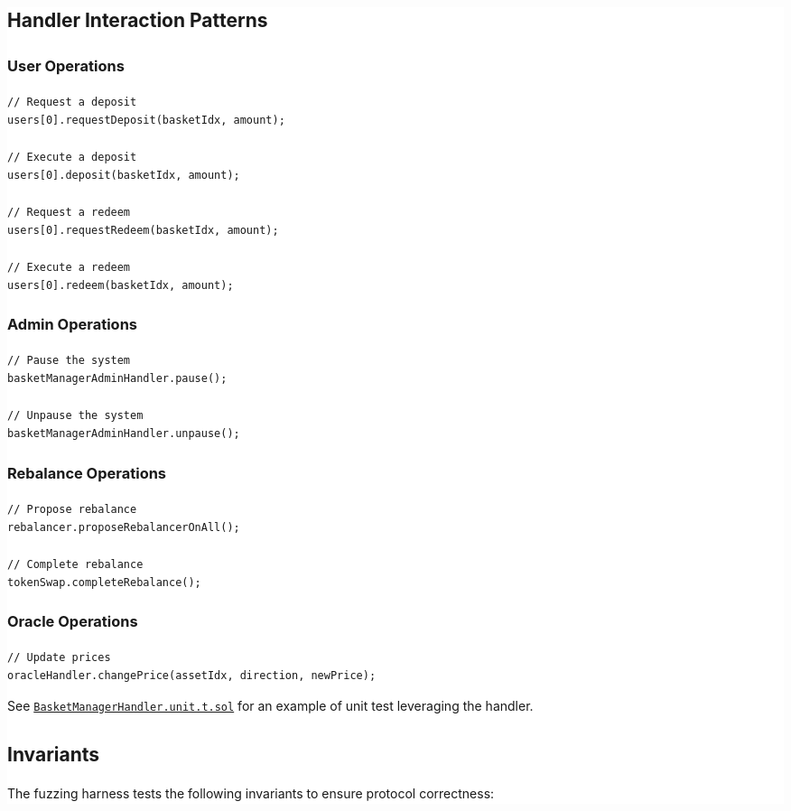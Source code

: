 ## Handler Interaction Patterns

### User Operations

```solidity
// Request a deposit
users[0].requestDeposit(basketIdx, amount);

// Execute a deposit
users[0].deposit(basketIdx, amount);

// Request a redeem
users[0].requestRedeem(basketIdx, amount);

// Execute a redeem
users[0].redeem(basketIdx, amount);
```

### Admin Operations

```solidity
// Pause the system
basketManagerAdminHandler.pause();

// Unpause the system
basketManagerAdminHandler.unpause();

```

### Rebalance Operations

```solidity
// Propose rebalance
rebalancer.proposeRebalancerOnAll();

// Complete rebalance
tokenSwap.completeRebalance();
```

### Oracle Operations

```solidity
// Update prices
oracleHandler.changePrice(assetIdx, direction, newPrice);
```

See [`BasketManagerHandler.unit.t.sol`](./BasketManagerHander.unit.t.sol) for an example
of unit test leveraging the handler.

## Invariants

The fuzzing harness tests the following invariants to ensure protocol correctness:

